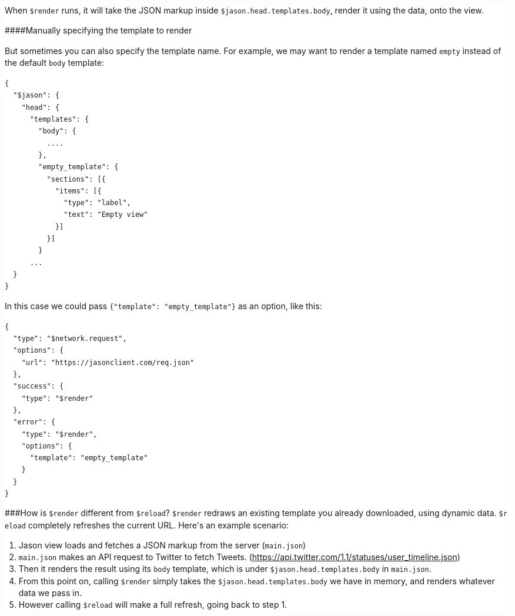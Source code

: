 When `$render` runs, it will take the JSON markup inside `$jason.head.templates.body`, render it using the data, onto the view.

####Manually specifying the template to render

But sometimes you can also specify the template name. For example, we may want to render a template named `empty` instead of the default `body` template:

    {
      "$jason": {
        "head": {
          "templates": {
            "body": {
              ....
            },
            "empty_template": {
              "sections": [{
                "items": [{
                  "type": "label",
                  "text": "Empty view"
                }]
              }]
            }
          ...
      }
    }

In this case we could pass `{"template": "empty_template"}` as an option, like this:

    {
      "type": "$network.request",
      "options": {
        "url": "https://jasonclient.com/req.json"
      },
      "success": {
        "type": "$render"
      },
      "error": {
        "type": "$render",
        "options": {
          "template": "empty_template"
        }
      }
    }

###How is `$render` different from `$reload`?
`$render` redraws an existing template you already downloaded, using dynamic data. `$reload` completely refreshes the current URL. Here's an example scenario:

1. Jason view loads and fetches a JSON markup from the server (`main.json`)
2. `main.json` makes an API request to Twitter to fetch Tweets. (https://api.twitter.com/1.1/statuses/user_timeline.json)
3. Then it renders the result using its `body` template, which is under `$jason.head.templates.body` in `main.json`.
4. From this point on, calling `$render` simply takes the `$jason.head.templates.body` we have in memory, and renders whatever data we pass in.
5. However calling `$reload` will make a full refresh, going back to step 1.
